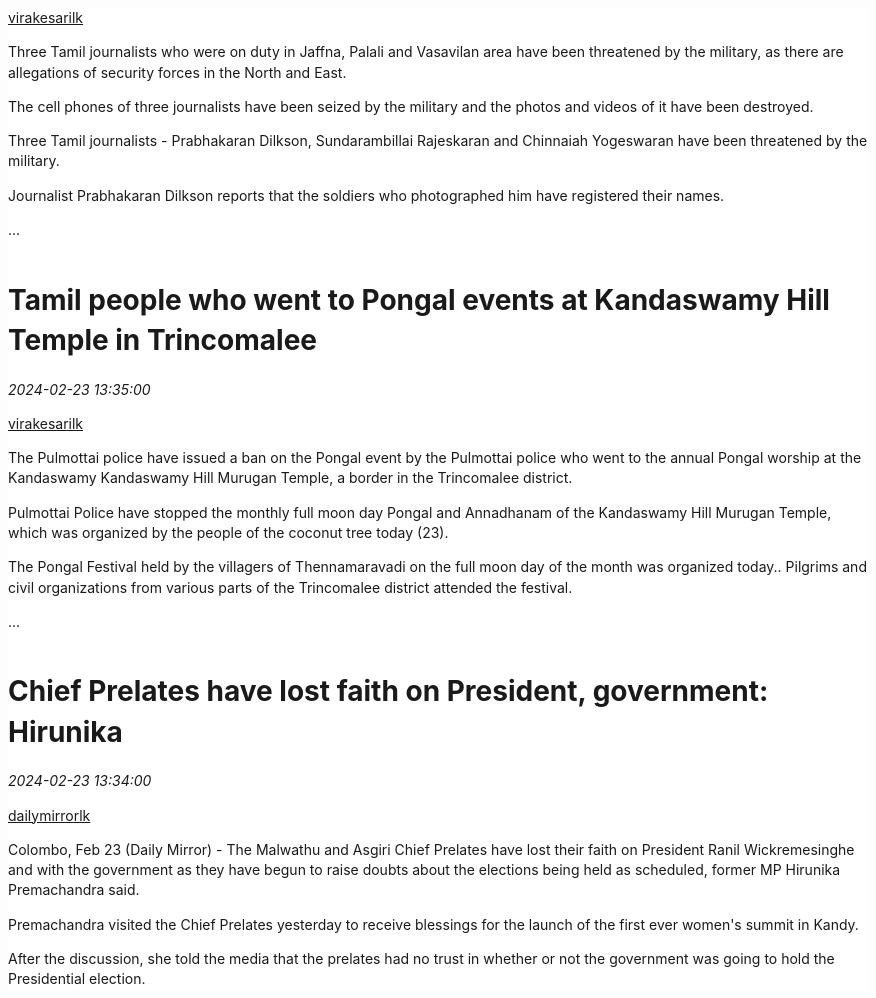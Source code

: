 [virakesarilk](https://www.virakesari.lk/article/177125)

Three Tamil journalists who were on duty in Jaffna, Palali and Vasavilan area have been threatened by the military, as there are allegations of security forces in the North and East.

The cell phones of three journalists have been seized by the military and the photos and videos of it have been destroyed.

Three Tamil journalists - Prabhakaran Dilkson, Sundarambillai Rajeskaran and Chinnaiah Yogeswaran have been threatened by the military.

Journalist Prabhakaran Dilkson reports that the soldiers who photographed him have registered their names.

...



# Tamil people who went to Pongal events at Kandaswamy Hill Temple in Trincomalee

*2024-02-23 13:35:00*

[virakesarilk](https://www.virakesari.lk/article/177123)

The Pulmottai police have issued a ban on the Pongal event by the Pulmottai police who went to the annual Pongal worship at the Kandaswamy Kandaswamy Hill Murugan Temple, a border in the Trincomalee district.

Pulmottai Police have stopped the monthly full moon day Pongal and Annadhanam of the Kandaswamy Hill Murugan Temple, which was organized by the people of the coconut tree today (23).

The Pongal Festival held by the villagers of Thennamaravadi on the full moon day of the month was organized today.. Pilgrims and civil organizations from various parts of the Trincomalee district attended the festival.

...



# Chief Prelates have lost faith on President, government: Hirunika

*2024-02-23 13:34:00*

[dailymirrorlk](https://www.dailymirror.lk/breaking-news/Chief-Prelates-have-lost-faith-on-President-government-Hirunika/108-277609)

Colombo, Feb 23 (Daily Mirror) - The Malwathu and Asgiri Chief Prelates have lost their faith on President Ranil Wickremesinghe and with the government as they have begun to raise doubts about the elections being held as scheduled, former MP Hirunika Premachandra said.

Premachandra visited the Chief Prelates yesterday to receive blessings for the launch of the first ever women's summit in Kandy.

After the discussion, she told the media that the prelates had no trust in whether or not the government was going to hold the Presidential election.
